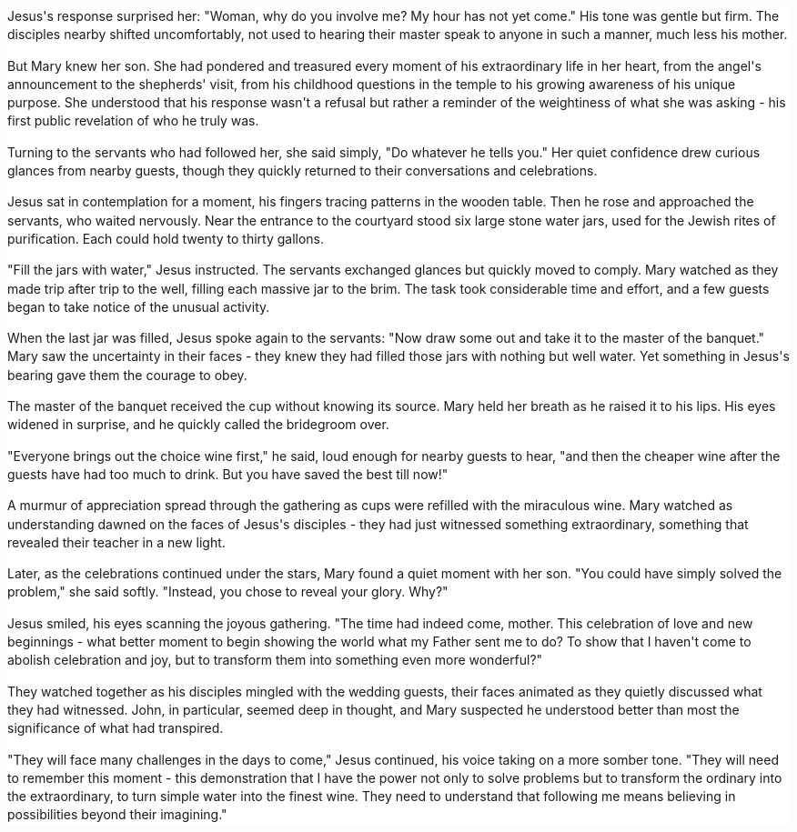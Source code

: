 Jesus's response surprised her: "Woman, why do you involve me? My hour has not yet come." His tone was gentle but firm. The disciples nearby shifted uncomfortably, not used to hearing their master speak to anyone in such a manner, much less his mother.

But Mary knew her son. She had pondered and treasured every moment of his extraordinary life in her heart, from the angel's announcement to the shepherds' visit, from his childhood questions in the temple to his growing awareness of his unique purpose. She understood that his response wasn't a refusal but rather a reminder of the weightiness of what she was asking - his first public revelation of who he truly was.

Turning to the servants who had followed her, she said simply, "Do whatever he tells you." Her quiet confidence drew curious glances from nearby guests, though they quickly returned to their conversations and celebrations.

Jesus sat in contemplation for a moment, his fingers tracing patterns in the wooden table. Then he rose and approached the servants, who waited nervously. Near the entrance to the courtyard stood six large stone water jars, used for the Jewish rites of purification. Each could hold twenty to thirty gallons.

"Fill the jars with water," Jesus instructed. The servants exchanged glances but quickly moved to comply. Mary watched as they made trip after trip to the well, filling each massive jar to the brim. The task took considerable time and effort, and a few guests began to take notice of the unusual activity.

When the last jar was filled, Jesus spoke again to the servants: "Now draw some out and take it to the master of the banquet." Mary saw the uncertainty in their faces - they knew they had filled those jars with nothing but well water. Yet something in Jesus's bearing gave them the courage to obey.

The master of the banquet received the cup without knowing its source. Mary held her breath as he raised it to his lips. His eyes widened in surprise, and he quickly called the bridegroom over.

"Everyone brings out the choice wine first," he said, loud enough for nearby guests to hear, "and then the cheaper wine after the guests have had too much to drink. But you have saved the best till now!"

A murmur of appreciation spread through the gathering as cups were refilled with the miraculous wine. Mary watched as understanding dawned on the faces of Jesus's disciples - they had just witnessed something extraordinary, something that revealed their teacher in a new light.

Later, as the celebrations continued under the stars, Mary found a quiet moment with her son. "You could have simply solved the problem," she said softly. "Instead, you chose to reveal your glory. Why?"

Jesus smiled, his eyes scanning the joyous gathering. "The time had indeed come, mother. This celebration of love and new beginnings - what better moment to begin showing the world what my Father sent me to do? To show that I haven't come to abolish celebration and joy, but to transform them into something even more wonderful?"

They watched together as his disciples mingled with the wedding guests, their faces animated as they quietly discussed what they had witnessed. John, in particular, seemed deep in thought, and Mary suspected he understood better than most the significance of what had transpired.

"They will face many challenges in the days to come," Jesus continued, his voice taking on a more somber tone. "They will need to remember this moment - this demonstration that I have the power not only to solve problems but to transform the ordinary into the extraordinary, to turn simple water into the finest wine. They need to understand that following me means believing in possibilities beyond their imagining."
